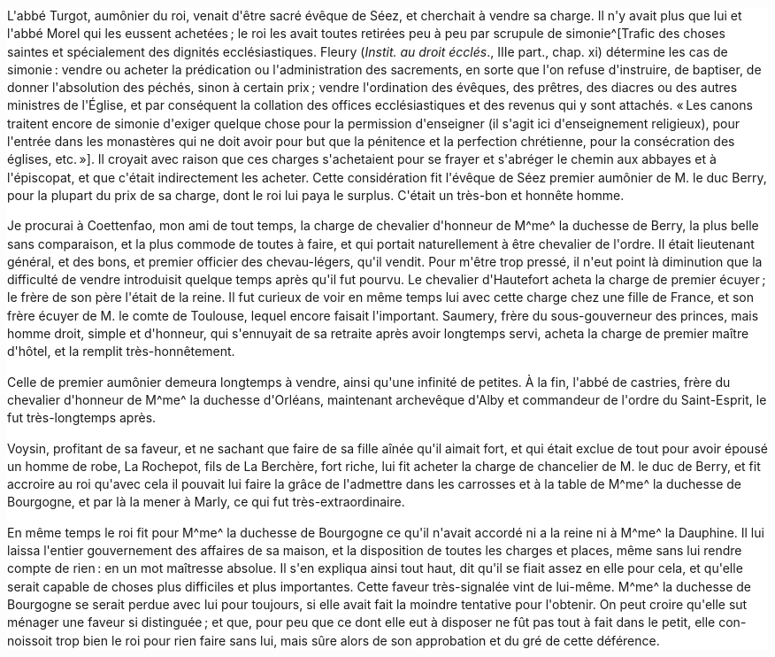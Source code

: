 L'abbé Turgot, aumônier du roi, venait d'être sacré évêque de Séez, et
cherchait à vendre sa charge. Il n'y avait plus que lui et l'abbé Morel qui
les eussent achetées ; le roi les avait toutes retirées peu à peu par scrupule
de simonie^[Trafic des choses saintes et spécialement des dignités
ecclésiastiques. Fleury (*Instit. au droit écclés*., IIIe part., chap. xi)
détermine les cas de simonie : vendre ou acheter la prédication ou
l'administration des sacrements, en sorte que l'on refuse d'instruire, de
baptiser, de donner l'absolution des péchés, sinon à certain prix ; vendre
l'ordination des évêques, des prêtres, des diacres ou des autres ministres de
l'Église, et par conséquent la collation des offices ecclésiastiques et des
revenus qui y sont attachés. « Les canons traitent encore de simonie d'exiger
quelque chose pour la permission d'enseigner (il s'agit ici d'enseignement
religieux), pour l'entrée dans les monastères qui ne doit avoir pour but que
la pénitence et la perfection chrétienne, pour la consécration des églises,
etc. »]. Il croyait avec raison que ces charges s'achetaient pour se frayer et
s'abréger le chemin aux abbayes et à l'épiscopat, et que c'était indirectement
les acheter. Cette considération fit l'évêque de Séez premier aumônier de M.
le duc Berry, pour la plupart du prix de sa charge, dont le roi lui paya le
surplus. C'était un très-bon et honnête homme.

Je procurai à Coettenfao, mon ami de tout temps, la charge de chevalier
d'honneur de M^me^ la duchesse de Berry, la plus belle sans comparaison, et la
plus commode de toutes à faire, et qui portait naturellement à être chevalier
de l'ordre. II était lieutenant général, et des bons, et premier officier des
chevau-légers, qu'il vendit. Pour m'être trop pressé, il n'eut point là
diminution que la difficulté de vendre introduisit quelque temps après qu'il
fut pourvu. Le chevalier d'Hautefort acheta la charge de premier écuyer ; le
frère de son père l'était de la reine. Il fut curieux de voir en même temps
lui avec cette charge chez une fille de France, et son frère écuyer de M. le
comte de Toulouse, lequel encore faisait l'important. Saumery, frère du
sous-gouverneur des princes, mais homme droit, simple et d'honneur, qui
s'ennuyait de sa retraite après avoir longtemps servi, acheta la charge de
premier maître d'hôtel, et la remplit très-honnêtement.

Celle de premier aumônier demeura longtemps à vendre, ainsi qu'une infinité de
petites. À la fin, l'abbé de castries, frère du chevalier d'honneur de M^me^ la
duchesse d'Orléans, maintenant archevêque d'Alby et commandeur de l'ordre du
Saint-Esprit, le fut très-longtemps après.

Voysin, profitant de sa faveur, et ne sachant que faire de sa fille aînée
qu'il aimait fort, et qui était exclue de tout pour avoir épousé un homme de
robe, La Rochepot, fils de La Berchère, fort riche, lui fit acheter la charge
de chancelier de M. le duc de Berry, et fit accroire au roi qu'avec cela il
pouvait lui faire la grâce de l'admettre dans les carrosses et à la table de
M^me^ la duchesse de Bourgogne, et par là la mener à Marly, ce qui fut
très-extraordinaire.

En même temps le roi fit pour M^me^ la duchesse de Bourgogne ce qu'il n'avait
accordé ni a la reine ni à M^me^ la Dauphine. Il lui laissa l'entier
gouvernement des affaires de sa maison, et la disposition de toutes les
charges et places, même sans lui rendre compte de rien : en un mot maîtresse
absolue. Il s'en expliqua ainsi tout haut, dit qu'il se fiait assez en elle
pour cela, et qu'elle serait capable de choses plus difficiles et plus
importantes. Cette faveur très-signalée vint de lui-même. M^me^ la duchesse de
Bourgogne se serait perdue avec lui pour toujours, si elle avait fait la
moindre tentative pour l'obtenir. On peut croire qu'elle sut ménager une
faveur si distinguée ; et que, pour peu que ce dont elle eut à disposer ne fût
pas tout à fait dans le petit, elle con-noissoit trop bien le roi pour rien
faire sans lui, mais sûre alors de son approbation et du gré de cette
déférence.
